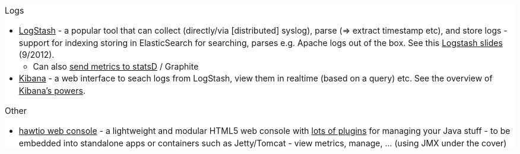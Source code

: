 Logs

  - [LogStash](http://logstash.net/) - a popular tool that can collect (directly/via \[distributed\] syslog), parse (=\> extract timestamp etc), and store logs - support for indexing storing in ElasticSearch for searching, parses e.g. Apache logs out of the box. See this [Logstash slides](http://semicomplete.com/presentations/logstash-puppetconf-2012/#/7) (9/2012).
      - Can also [send metrics to statsD](http://cookbook.logstash.net/recipes/statsd-metrics/) / Graphite
  - [Kibana](http://kibana.org/infrastructure.html) - a web interface to seach logs from LogStash, view them in realtime (based on a query) etc. See the overview of [Kibana’s powers](/2013/08/31/most-interesting-links-of-august-13/kibana.org/about.html).

Other

  - [hawtio web console](http://hawt.io/) - a lightweight and modular HTML5 web console with [lots of plugins](http://hawt.io/plugins/index.html) for managing your Java stuff - to be embedded into standalone apps or containers such as Jetty/Tomcat - view metrics, manage, ... (using JMX under the cover)
